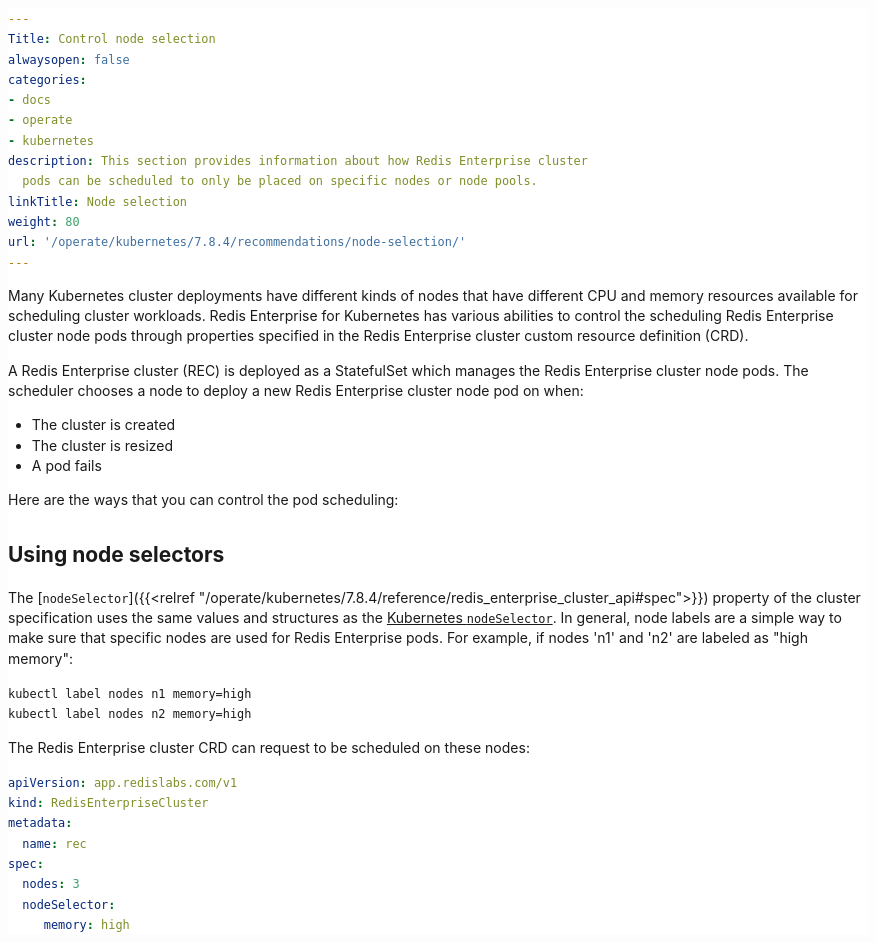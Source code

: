 ```yaml
---
Title: Control node selection
alwaysopen: false
categories:
- docs
- operate
- kubernetes
description: This section provides information about how Redis Enterprise cluster
  pods can be scheduled to only be placed on specific nodes or node pools.
linkTitle: Node selection
weight: 80
url: '/operate/kubernetes/7.8.4/recommendations/node-selection/'
---
```


Many Kubernetes cluster deployments have different kinds of nodes that have
different CPU and memory resources available for scheduling cluster workloads.
Redis Enterprise for Kubernetes has various abilities to control the scheduling
Redis Enterprise cluster node pods through properties specified in the
Redis Enterprise cluster custom resource definition (CRD).

A Redis Enterprise cluster (REC) is deployed as a StatefulSet which manages the Redis Enterprise cluster node pods.
The scheduler chooses a node to deploy a new Redis Enterprise cluster node pod on when:

- The cluster is created
- The cluster is resized
- A pod fails

Here are the ways that you can control the pod scheduling:

## Using node selectors

The [`nodeSelector`]({{<relref "/operate/kubernetes/7.8.4/reference/redis_enterprise_cluster_api#spec">}})
property of the cluster specification uses the same values and structures as
the [Kubernetes `nodeSelector`](https://kubernetes.io/docs/concepts/configuration/assign-pod-node/#nodeselector).
In general, node labels are a simple way to make sure that specific nodes are used for Redis Enterprise pods.
For example, if nodes 'n1' and 'n2' are labeled as "high memory":

```sh
kubectl label nodes n1 memory=high
kubectl label nodes n2 memory=high
```

The Redis Enterprise cluster CRD can request to be scheduled on these nodes:

```yaml
apiVersion: app.redislabs.com/v1
kind: RedisEnterpriseCluster
metadata:
  name: rec
spec:
  nodes: 3
  nodeSelector:
     memory: high
```
